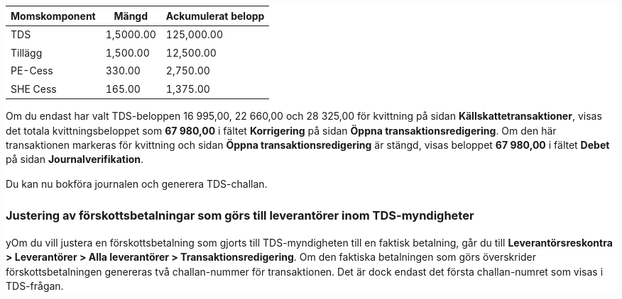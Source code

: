 | Momskomponent | Mängd    | Ackumulerat belopp |
|---------------|-----------|--------------------|
| TDS           | 1,5000.00 | 125,000.00         |
| Tillägg     | 1,500.00  | 12,500.00          |
| PE-Cess       | 330.00    | 2,750.00           |
| SHE Cess      | 165.00    | 1,375.00           |

Om du endast har valt TDS-beloppen 16 995,00, 22 660,00 och 28 325,00 för kvittning på sidan **Källskattetransaktioner**, visas det totala kvittningsbeloppet som **67 980,00** i fältet **Korrigering** på sidan **Öppna transaktionsredigering**. Om den här transaktionen markeras för kvittning och sidan **Öppna transaktionsredigering** är stängd, visas beloppet **67 980,00** i fältet **Debet** på sidan **Journalverifikation**.

Du kan nu bokföra journalen och generera TDS-challan.

### <a name="adjustment-of-advance-payments-that-are-made-to-tds-authority-vendors"></a>Justering av förskottsbetalningar som görs till leverantörer inom TDS-myndigheter

yOm du vill justera en förskottsbetalning som gjorts till TDS-myndigheten till en faktisk betalning, går du till **Leverantörsreskontra \> Leverantörer \> Alla leverantörer \> Transaktionsredigering**. Om den faktiska betalningen som görs överskrider förskottsbetalningen genereras två challan-nummer för transaktionen. Det är dock endast det första challan-numret som visas i TDS-frågan.
